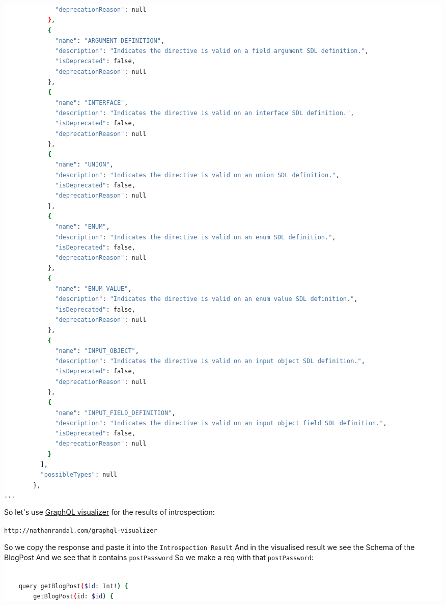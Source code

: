 ```bash
              "deprecationReason": null
            },
            {
              "name": "ARGUMENT_DEFINITION",
              "description": "Indicates the directive is valid on a field argument SDL definition.",
              "isDeprecated": false,
              "deprecationReason": null
            },
            {
              "name": "INTERFACE",
              "description": "Indicates the directive is valid on an interface SDL definition.",
              "isDeprecated": false,
              "deprecationReason": null
            },
            {
              "name": "UNION",
              "description": "Indicates the directive is valid on an union SDL definition.",
              "isDeprecated": false,
              "deprecationReason": null
            },
            {
              "name": "ENUM",
              "description": "Indicates the directive is valid on an enum SDL definition.",
              "isDeprecated": false,
              "deprecationReason": null
            },
            {
              "name": "ENUM_VALUE",
              "description": "Indicates the directive is valid on an enum value SDL definition.",
              "isDeprecated": false,
              "deprecationReason": null
            },
            {
              "name": "INPUT_OBJECT",
              "description": "Indicates the directive is valid on an input object SDL definition.",
              "isDeprecated": false,
              "deprecationReason": null
            },
            {
              "name": "INPUT_FIELD_DEFINITION",
              "description": "Indicates the directive is valid on an input object field SDL definition.",
              "isDeprecated": false,
              "deprecationReason": null
            }
          ],
          "possibleTypes": null
        },
...
```
So let's use [GraphQL visualizer](http://nathanrandal.com/graphql-visualizer/) for the results of introspection:
```bash
http://nathanrandal.com/graphql-visualizer
```
So we copy the response and paste it into the `Introspection Result`
And in the visualised result we see the Schema of the BlogPost
And we see that it contains `postPassword`
So we make a req with that `postPassword`:
```bash

    query getBlogPost($id: Int!) {
        getBlogPost(id: $id) {
```